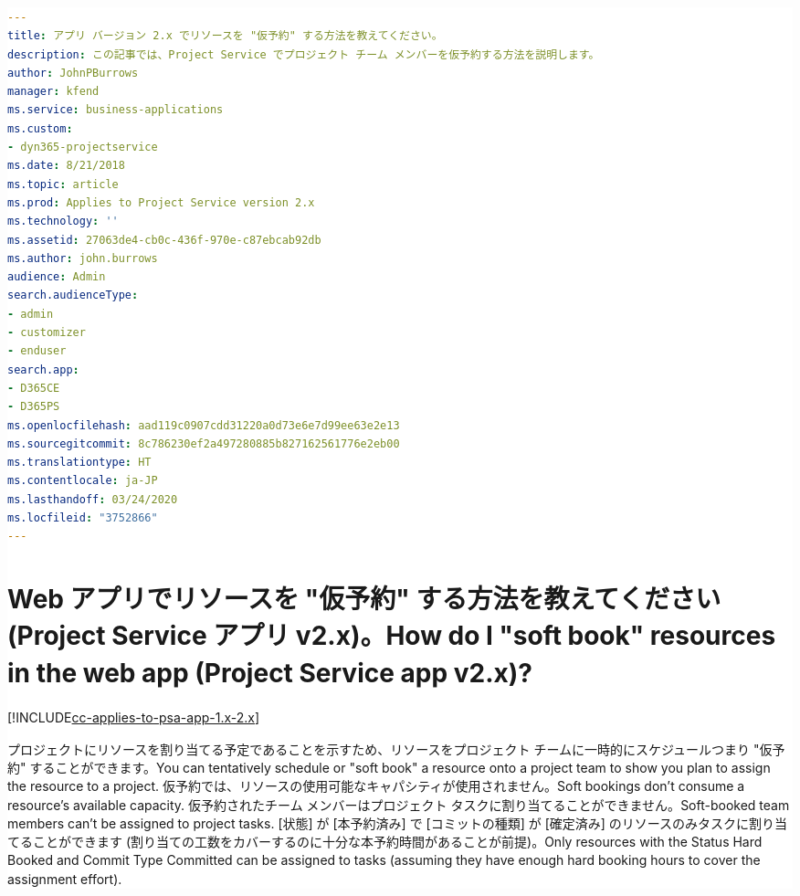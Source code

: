 ```yaml
---
title: アプリ バージョン 2.x でリソースを "仮予約" する方法を教えてください。
description: この記事では、Project Service でプロジェクト チーム メンバーを仮予約する方法を説明します。
author: JohnPBurrows
manager: kfend
ms.service: business-applications
ms.custom:
- dyn365-projectservice
ms.date: 8/21/2018
ms.topic: article
ms.prod: Applies to Project Service version 2.x
ms.technology: ''
ms.assetid: 27063de4-cb0c-436f-970e-c87ebcab92db
ms.author: john.burrows
audience: Admin
search.audienceType:
- admin
- customizer
- enduser
search.app:
- D365CE
- D365PS
ms.openlocfilehash: aad119c0907cdd31220a0d73e6e7d99ee63e2e13
ms.sourcegitcommit: 8c786230ef2a497280885b827162561776e2eb00
ms.translationtype: HT
ms.contentlocale: ja-JP
ms.lasthandoff: 03/24/2020
ms.locfileid: "3752866"
---
```

# <a name="how-do-i-soft-book-resources-in-the-web-app-project-service-app-v2x"></a><span data-ttu-id="9e611-103">Web アプリでリソースを "仮予約" する方法を教えてください (Project Service アプリ v2.x)。</span><span class="sxs-lookup"><span data-stu-id="9e611-103">How do I "soft book" resources in the web app (Project Service app v2.x)?</span></span>

[!INCLUDE[cc-applies-to-psa-app-1.x-2.x](../includes/cc-applies-to-psa-app-1x-2x.md)]

<span data-ttu-id="9e611-104">プロジェクトにリソースを割り当てる予定であることを示すため、リソースをプロジェクト チームに一時的にスケジュールつまり "仮予約" することができます。</span><span class="sxs-lookup"><span data-stu-id="9e611-104">You can tentatively schedule or "soft book" a resource onto a project team to show you plan to assign the resource to a project.</span></span> <span data-ttu-id="9e611-105">仮予約では、リソースの使用可能なキャパシティが使用されません。</span><span class="sxs-lookup"><span data-stu-id="9e611-105">Soft bookings don’t consume a resource’s available capacity.</span></span> <span data-ttu-id="9e611-106">仮予約されたチーム メンバーはプロジェクト タスクに割り当てることができません。</span><span class="sxs-lookup"><span data-stu-id="9e611-106">Soft-booked team members can’t be assigned to project tasks.</span></span> <span data-ttu-id="9e611-107">[状態] が [本予約済み] で [コミットの種類] が [確定済み] のリソースのみタスクに割り当てることができます (割り当ての工数をカバーするのに十分な本予約時間があることが前提)。</span><span class="sxs-lookup"><span data-stu-id="9e611-107">Only resources with the Status Hard Booked and Commit Type Committed can be assigned to tasks (assuming they have enough hard booking hours to cover the assignment effort).</span></span>
